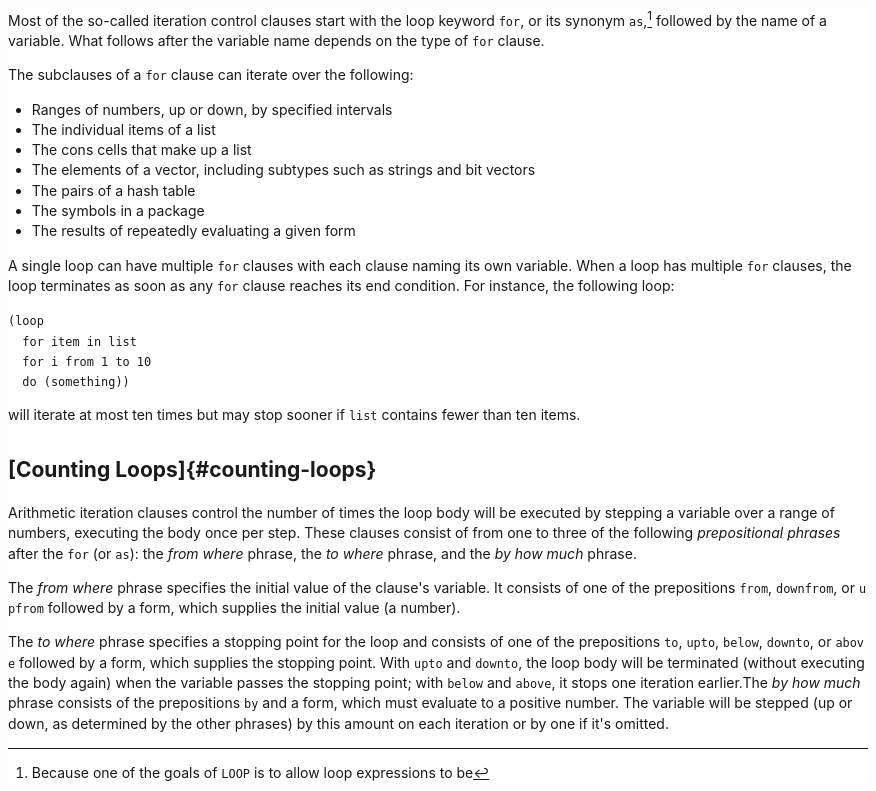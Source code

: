 Most of the so-called iteration control clauses start with the loop
keyword `for`, or its synonym `as`,[^2] followed by the name of a
variable. What follows after the variable name depends on the type of
`for` clause.

The subclauses of a `for` clause can iterate over the following:

-   Ranges of numbers, up or down, by specified intervals
-   The individual items of a list
-   The cons cells that make up a list
-   The elements of a vector, including subtypes such as strings and bit
    vectors
-   The pairs of a hash table
-   The symbols in a package
-   The results of repeatedly evaluating a given form

A single loop can have multiple `for` clauses with each clause naming
its own variable. When a loop has multiple `for` clauses, the loop
terminates as soon as any `for` clause reaches its end condition. For
instance, the following loop:

    (loop
      for item in list
      for i from 1 to 10
      do (something))

will iterate at most ten times but may stop sooner if `list` contains
fewer than ten items.

## [Counting Loops]{#counting-loops}

Arithmetic iteration clauses control the number of times the loop body
will be executed by stepping a variable over a range of numbers,
executing the body once per step. These clauses consist of from one to
three of the following *prepositional phrases* after the `for` (or
`as`): the *from where* phrase, the *to where* phrase, and the *by how
much* phrase.

The *from where* phrase specifies the initial value of the clause's
variable. It consists of one of the prepositions `from`, `downfrom`, or
`upfrom` followed by a form, which supplies the initial value (a
number).

The *to where* phrase specifies a stopping point for the loop and
consists of one of the prepositions `to`, `upto`, `below`, `downto`, or
`above` followed by a form, which supplies the stopping point. With
`upto` and `downto`, the loop body will be terminated (without executing
the body again) when the variable passes the stopping point; with
`below` and `above`, it stops one iteration earlier.The *by how much*
phrase consists of the prepositions `by` and a form, which must evaluate
to a positive number. The variable will be stepped (up or down, as
determined by the other phrases) by this amount on each iteration or by
one if it's omitted.


[^1]: The term *loop keyword* is a bit unfortunate, as loop keywords
[^2]: Because one of the goals of `LOOP` is to allow loop expressions to be
[^3]: You may wonder why `LOOP` can't figure out whether it's looping
[^4]: Don't ask me why `LOOP`'s authors chickened out on the
[^5]: The trick is to keep ahold of the tail of the list and add new cons
[^6]: Recall that `NCONC` is the destructive version of `APPEND`---it's
[^7]: "No! Try not. Do . . . or do not. There is no try." --- Yoda, *The
[^8]: I'm not picking on Perl here---this example would look pretty much
[^9]: Perl would let you get away with not declaring those variables if
[^10]: You can cause a loop to finish normally, running the epilogue, from
[^11]: Some Common Lisp implementations will let you get away with mixing
[^12]: The one aspect of `LOOP` I haven't touched on at all is the syntax